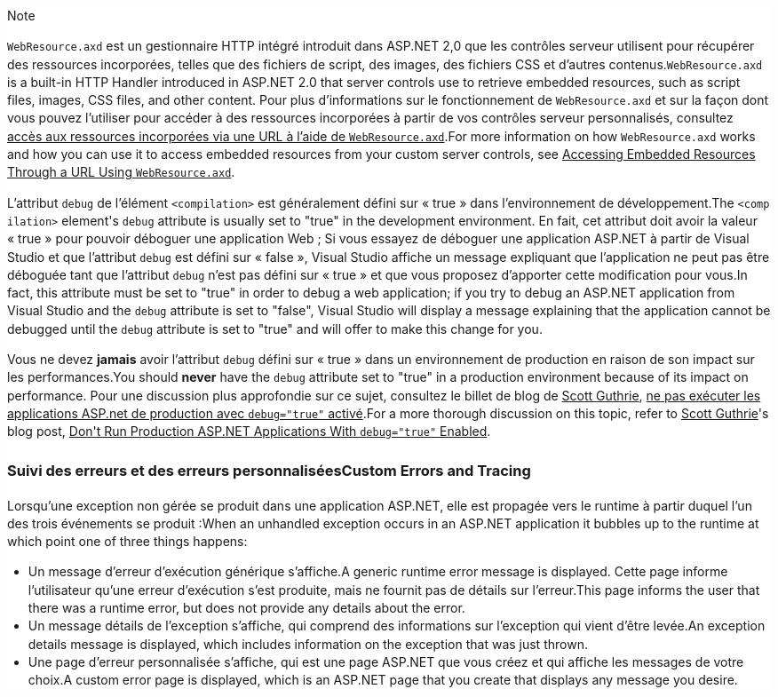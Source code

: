 > [!NOTE]
> <span data-ttu-id="cba6b-145">`WebResource.axd` est un gestionnaire HTTP intégré introduit dans ASP.NET 2,0 que les contrôles serveur utilisent pour récupérer des ressources incorporées, telles que des fichiers de script, des images, des fichiers CSS et d’autres contenus.</span><span class="sxs-lookup"><span data-stu-id="cba6b-145">`WebResource.axd` is a built-in HTTP Handler introduced in ASP.NET 2.0 that server controls use to retrieve embedded resources, such as script files, images, CSS files, and other content.</span></span> <span data-ttu-id="cba6b-146">Pour plus d’informations sur le fonctionnement de `WebResource.axd` et sur la façon dont vous pouvez l’utiliser pour accéder à des ressources incorporées à partir de vos contrôles serveur personnalisés, consultez [accès aux ressources incorporées via une URL à l’aide de `WebResource.axd`](http://aspnet.4guysfromrolla.com/articles/080906-1.aspx).</span><span class="sxs-lookup"><span data-stu-id="cba6b-146">For more information on how `WebResource.axd` works and how you can use it to access embedded resources from your custom server controls, see [Accessing Embedded Resources Through a URL Using `WebResource.axd`](http://aspnet.4guysfromrolla.com/articles/080906-1.aspx).</span></span>

<span data-ttu-id="cba6b-147">L’attribut `debug` de l’élément `<compilation>` est généralement défini sur « true » dans l’environnement de développement.</span><span class="sxs-lookup"><span data-stu-id="cba6b-147">The `<compilation>` element's `debug` attribute is usually set to "true" in the development environment.</span></span> <span data-ttu-id="cba6b-148">En fait, cet attribut doit avoir la valeur « true » pour pouvoir déboguer une application Web ; Si vous essayez de déboguer une application ASP.NET à partir de Visual Studio et que l’attribut `debug` est défini sur « false », Visual Studio affiche un message expliquant que l’application ne peut pas être déboguée tant que l’attribut `debug` n’est pas défini sur « true » et que vous proposez d’apporter cette modification pour vous.</span><span class="sxs-lookup"><span data-stu-id="cba6b-148">In fact, this attribute must be set to "true" in order to debug a web application; if you try to debug an ASP.NET application from Visual Studio and the `debug` attribute is set to "false", Visual Studio will display a message explaining that the application cannot be debugged until the `debug` attribute is set to "true" and will offer to make this change for you.</span></span>

<span data-ttu-id="cba6b-149">Vous ne devez **jamais** avoir l’attribut `debug` défini sur « true » dans un environnement de production en raison de son impact sur les performances.</span><span class="sxs-lookup"><span data-stu-id="cba6b-149">You should **never** have the `debug` attribute set to "true" in a production environment because of its impact on performance.</span></span> <span data-ttu-id="cba6b-150">Pour une discussion plus approfondie sur ce sujet, consultez le billet de blog de [Scott Guthrie](https://weblogs.asp.net/scottgu/), [ne pas exécuter les applications ASP.net de production avec `debug="true"` activé](https://weblogs.asp.net/scottgu/442448).</span><span class="sxs-lookup"><span data-stu-id="cba6b-150">For a more thorough discussion on this topic, refer to [Scott Guthrie](https://weblogs.asp.net/scottgu/)'s blog post, [Don't Run Production ASP.NET Applications With `debug="true"` Enabled](https://weblogs.asp.net/scottgu/442448).</span></span>

### <a name="custom-errors-and-tracing"></a><span data-ttu-id="cba6b-151">Suivi des erreurs et des erreurs personnalisées</span><span class="sxs-lookup"><span data-stu-id="cba6b-151">Custom Errors and Tracing</span></span>

<span data-ttu-id="cba6b-152">Lorsqu’une exception non gérée se produit dans une application ASP.NET, elle est propagée vers le runtime à partir duquel l’un des trois événements se produit :</span><span class="sxs-lookup"><span data-stu-id="cba6b-152">When an unhandled exception occurs in an ASP.NET application it bubbles up to the runtime at which point one of three things happens:</span></span>

- <span data-ttu-id="cba6b-153">Un message d’erreur d’exécution générique s’affiche.</span><span class="sxs-lookup"><span data-stu-id="cba6b-153">A generic runtime error message is displayed.</span></span> <span data-ttu-id="cba6b-154">Cette page informe l’utilisateur qu’une erreur d’exécution s’est produite, mais ne fournit pas de détails sur l’erreur.</span><span class="sxs-lookup"><span data-stu-id="cba6b-154">This page informs the user that there was a runtime error, but does not provide any details about the error.</span></span>
- <span data-ttu-id="cba6b-155">Un message détails de l’exception s’affiche, qui comprend des informations sur l’exception qui vient d’être levée.</span><span class="sxs-lookup"><span data-stu-id="cba6b-155">An exception details message is displayed, which includes information on the exception that was just thrown.</span></span>
- <span data-ttu-id="cba6b-156">Une page d’erreur personnalisée s’affiche, qui est une page ASP.NET que vous créez et qui affiche les messages de votre choix.</span><span class="sxs-lookup"><span data-stu-id="cba6b-156">A custom error page is displayed, which is an ASP.NET page that you create that displays any message you desire.</span></span>
